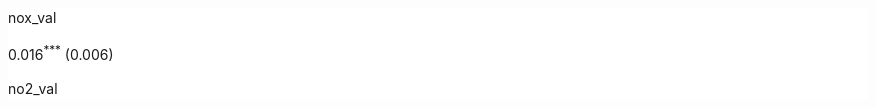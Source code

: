 </td>

<td>

</td>

<td>

</td>

</tr>

<tr>

<td style="text-align:left">

nox\_val

</td>

<td>

</td>

<td>

</td>

<td>

0.016<sup>\*\*\*</sup> (0.006)

</td>

<td>

</td>

<td>

</td>

</tr>

<tr>

<td style="text-align:left">

no2\_val

</td>

<td>

</td>

<td>

</td>

<td>

</td>

<td>
